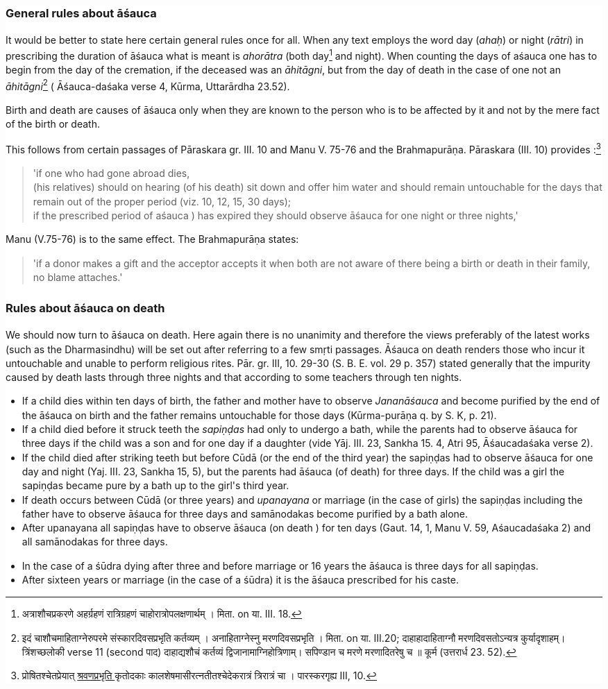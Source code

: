### General rules about āśauca
It would be better to state here certain general rules once for all. When any text employs the word day (_ahaḥ_) or night (_rātri_) in prescribing the duration of āśauca what is meant is _ahorātra_ (both day[^622] and night). When counting the days of aśauca one has to begin from the day of the cremation, if the deceased was an _āhitāgni_, but from the day of death in the case of one not an _āhitāgni_[^623] ( Āśauca-daśaka verse 4, Kūrma, Uttarārdha 23.52). 

[^619]: यथाह संवर्तः। जाते पुत्रे पितुः स्नानं सचैलं तु विधीयते । माता शुध्येद्दशाहेन स्नानात्तु स्पर्शनं पितुः। माता शुध्येद्दशाहेनेत्येतच्च संव्यवहारयोग्यतामात्रम् । अदृष्टार्थेषु पुनः कर्मसु पैठीनसिना विशेष उक्तः। सूतिकां पुत्रवतीं विंशतिरात्रेण कर्माणि कारयेत् । मासेन स्त्रीजननीम् । इति। मिता. on या. III. 19.

[^620]: सूतिका सर्ववर्णानां दशाहेन विशुध्यति। ऋतौ तु न पृथक शौचं सर्ववर्णेष्वयं विधिः। प्रचेतस् q.by हारलता P. 20, शद्धिचन्द्रिका on verse 6. स्मृतिच, (आशौचकाण्ड) P.5 quotes it but explains it differently.

[^621]: नाशौचं प्रसवस्यास्ति व्यतीतेषु दिनेष्वपि। देवल. q. by कुल्लूक on मनु V. 76; रघुनाथ in his com, on त्रिंशच्छ्लोकी verse 6 p. 27 reads 'नाशुद्धिः प्रसवाशौचे व्यतीतेषु दिनेष्वपि'.

[^622]: अत्राशौचप्रकरणे अहर्ग्रहणं रात्रिग्रहणं चाहोरात्रोपलक्षणार्थम् । मिता. on या. III. 18.

[^623]: इदं चाशौचमाहिताग्नेरुपरमे संस्कारदिवसप्रभृति कर्तव्यम् । अनाहिताग्नेस्नु मरणदिवसप्रभृति । मिता. on या. III.20; दाहाहादाहिताग्नौ मरणदिवसतोऽन्यत्र कुर्यादृशाहम्। त्रिंशच्छलोकी verse 11 (second पाद) दाहाद्यशौचं कर्तव्यं द्विजानामाग्निहोत्रिणाम्। सपिण्डान च मरणे मरणादितरेषु च ॥ कूर्म (उत्तरार्ध 23. 52).

Birth and death are causes of āśauca only when they are known to the person who is to be affected by it and not by the mere fact of the birth or death.

This follows from certain passages of Pāraskara gr. III. 10 and Manu V. 75-76 and the Brahmapurāṇa. Pāraskara (III. 10) provides :[^624] 

> 'if one who had gone abroad dies,  
> (his relatives) should on hearing (of his death) sit down and offer him water and should remain untouchable for the days that remain out of the proper period (viz. 10, 12, 15, 30 days);  
> if the prescribed period of aśauca ) has expired they should observe āśauca for one night or three nights,'

Manu (V.75-76) is to the same effect. The Brahmapurāṇa states: 

> 'if a donor makes a gift and the acceptor accepts it when both are not aware of there being a birth or death in their family, no blame attaches.'


### Rules about āśauca on death
We should now turn to āśauca on death. Here again there is no unanimity and therefore the views preferably of the latest works (such as the Dharmasindhu) will be set out after referring to a few smṛti passages. Āśauca on death renders those who incur it untouchable and unable to perform religious rites. Pār. gr. III, 10. 29-30 (S. B. E. vol. 29 p. 357) stated generally that the impurity caused by death lasts through three nights and that according to some teachers through ten nights. 

- If a child dies within ten days of birth, the father and mother have to observe _Jananāśauca_ and become purified by the end of the āśauca on birth and the father remains untouchable for those days (Kūrma-purāṇa q. by S. K, p. 21). 
- If a child died before it struck teeth the _sapiṇḍas_ had only to undergo a bath, while the parents had to observe āśauca for three days if the child was a son and for one day if a daughter (vide Yāj. III. 23, Sankha 15. 4, Atri 95, Āśaucadaśaka verse 2). 
- If the child died after striking teeth but before Cūdā (or the end of the third year) the sapiṇḍas had to observe āśauca for one day and night (Yaj. III. 23, Sankha 15, 5), but the parents had āśauca (of death) for three days. If the child was a girl the sapiṇḍas became pure by a bath up to the girl's third year. 
- If death occurs between Cūdā (or three years) and _upanayana_ or marriage (in the case of girls) the sapiṇḍas including the father have to observe āśauca for three days and samānodakas become purified by a bath alone. 
- After upanayana all sapiṇḍas have to observe āśauca (on death ) for ten days (Gaut. 14, 1, Manu V. 59, Aśaucadaśaka 2) and all samānodakas for three days.

[^624]: प्रोषितश्चेतप्रेयात् <u> श्रवणप्रभृति </u> कृतोदकाः कालशेषमासीरत्नतीतश्चेदेकरात्रं त्रिरात्रं चा । पारस्करगृह्य III, 10.

- In the case of a śūdra dying after three and before marriage or 16 years the āśauca is three days for all sapiṇḍas. 
- After sixteen years or marriage (in the case of a śūdra) it is the āśauca prescribed for his caste. 


[^596]: वेदबोधितकर्माहता शुद्धिः । शु. कौ. p. 1.
[^596a]: इगन्ताच्च लघुपूर्वात्। पा. V. 1. 131 (अण् अनुवर्तते)-शुचेर्भावः कर्म वा शौचम् । न शौचमशौचम् ।. This is one way of explaining the word. We may also explain न शुचि अशुचि, अशुचेर्भावः कर्म च आशौचं or अशौचं according to मनः शुचीश्वरक्षेत्रजकुशलनिपुणानाम् । (पा. VII. 3. 30).
[^596b]: जनने मरणे नित्यमाशुच्यमनुधावति। देवल q. by हारलता p. 2; आशुच्यं दशरात्रं तुं सर्वत्राप्यपरे विदुः । देवल q. by शुद्धिप्र. p. 41.
[^597]: नाघाहानि वर्धयेयुरिति ह स्माह कौषीतकिः । शां. श्रौ. IV. 15.11. The com. says 'अघशद्वेनात्र मरणमुच्यते। येष्वहःसु सपिण्डमरणं संवृत्तं तान्यघाहानि मरणादारभ्यै करात्रादीनि यानि व्रतैर्व्या॑प्तान्युक्तानि तानि न वर्धयेयुः नाभ्यधिकानि कुर्युः। कर्मानधिकारव्रतैर्न व्याप्नुयुः ।'.
[^598]: आशौचशद्धेन च कालस्नानाद्यपनोद्यः पिण्डोदकदानादिविधेः अध्ययनादिपर्युदासस्य च निमित्तभूतः पुरुषगतः कश्चनातिशयः कथ्यते न पुनः कर्मानधिकारमात्रम् । मिता. on या. III, 1; अपनोद्यं त्विदं कालादिभिराशु निषेधकृत् । पिण्डाध्ययनदानादेः पुंगतोतिशयो हि तत् ॥ गरुड (प्रेतखण्ड 5.9); निमित्तं पिण्डदानादेः पुरुषस्थमशुद्धिकृत् । कालस्नानापनोद्यं यत्तदाशौचमितीर्यते ॥ संग्रह q. by स्मृतिमु. (आशौच) p. 477.
[^599]: किं पुनरिदमाशौचलक्षणम् । कर्मण्यनधिकारोऽभोज्यान्नताऽस्पृश्यता दानादिष्वनधिकारिता । हरदत्त on गौ. 14. 1.
[^600]: शुद्धिशद्वार्थस्तु पापक्षयः शुद्धिर्धर्मयोग्यत्वमेव वा इति भट्टाचार्योक्तो द्रष्टवयः। पापक्षयः सपिण्डादौ जनने मरणे वा तत्सम्बन्ध्यादावुत्पन्नस्य पापविशेषस्य क्षयः । धर्मयोग्यत्वं दानादिधर्मानुष्ठानार्हत्वम्। एवं शुद्धिशद्वार्थो मतभेदेन द्विधा विवृतो भट्टाचार्यः। स्मृतिच (आशौचकाण्ड p.2). स्मृतिमु. p. 477 mentions this view.
[^601]: शुद्धिस्तावदखिलधर्माधिकारापादको धर्मविशेषः। अशुद्धिस्तु तद्विरोधी धर्मविशेष एव । स च सपिण्डजन्मादिनिमित्तकः। शुद्धिविवेक of रुदधर.
[^602]: आशौचं द्विविधं कर्मानधिकारलक्षणं स्पृश्यत्वलक्षणं च । स्मृतिमु. (p. 477).
[^603]: तदाहुर्य आहिताग्निर्यदि सूतकान्नं प्राश्नीयाका तत्र प्रायश्चित्तिरिति। सोऽग्नये तन्तुमतेऽष्टाकपालं पुरोडाशं निर्वपेत्तस्य याज्यानुवाक्ये तन्तुं तन्वन्रजसो भानुमान्वह्याक्षानहो नह्यतनोत सोम्या इति। आहुतिं वाहवनीये जुहुयादग्नये तन्तुमते स्वाहेति । ऐ. बा. 32. 8. तन्तुं तन्वन is Ṛg. x. 53 6 and अक्षानहा is Ṛg. x. 53. 7.
[^604]: सूतके कर्मणां त्यागः सन्ध्यादीनां विधीयते । होमः श्रौतस्तु कर्तव्यः शुष्कान्नेनापि वा फलैः॥ गोभिलस्मृति called छन्दोगपरिशिष्ट q. by हारलता p.6, शु, को. and श्राद्धप्र. p. 83.
[^605]: सूतकं तु प्रवक्ष्यामि जन्ममृत्युनिमित्तकम् । यावज्जीवं तृतीयं तु यथावदनुपूर्वशः॥ दक्ष. VI. 1; अस्थ्नामलाभे पार्णानि शकलान्युक्तयावृता। भर्जयेदस्थिसंख्यानि ततः प्रभृति सूतकम् ॥ गोभिल III. 48. The 4th pada of the latter is q. by हारलता p.2.
[^606]: अस्य च कुलव्यापित्वे कारणमाह हारीतः । प्रेताभिभूतत्वाच्छावमाशौचं जीवे वृद्धियोगेन कुलस्य भवति । इति । जायमानम्रियमाण्योः सम्बन्धिनां सन्तोषदासन्तोषदाभ्यां वृद्धिक्षययोगाद्वा कुलव्याप्याशौचं भवतीत्यर्थः। शुद्धिचन्द्रिका on षडशीति p.4. The स्मृतिच. (आशौच) P.11 reads somewhat differently “नन्वघरूपाशौचं सपिण्डव्यतिरिक्तानां न भवति कारणाभावादित्याशङ्क्याह हारीतः 'प्रेताभिभूतत्वाच्छावाशौचं जाते वृद्धियोगेन केनेति मीमांसन्ते नाभ्यच्छिन्नकालानामुच्छेदभूयस्त्वाच्च कुलस्याशोचं भवति। इति । ."
[^607]: इत्येवमनेकोच्चावचाशौचकल्पा दर्शिताः। तेषां लोके समाचाराभावान्नातीव व्यवस्थाप्रदर्शनमुपयोगीति नात्र व्यवस्था प्रदर्श्यते । मिता on या. III. 22: लोकसमाचारादनादरणीयमिति केचन। अथवा देशाचारतो व्यवस्था। उत गुणवदगुणवद्विषये यथाक्रमं न्यूनाधिककल्पाश्रयेण निर्वाहः । किंवा आपदनापद्भेदेन व्यवस्था। मद. पा. p. 392.
[^607a]: त्रिरात्रेण विशुध्येत योऽग्निवेदसमन्वितः। पञ्चाहेनाग्निहीनस्तु दशाहाद् बाह्मणब्रुवः॥ बृहस्पति पू. by कल्प० (शुद्धि) p.4, हारलता p. 5 and शु को. p.7. अङ्गिरस defines ब्राह्मणब्रुव as 'गर्भाधानादिसंस्कारैर्युक्तश्च नियमव्रतैः । नाध्यापयति नाधीते विज्ञेयो ब्राह्मणब्रुवः॥'.
[^608]:  On न वर्धयेदघाहानि (मनु. V. 84) कुल्लूक comments: यस्य तु वृत्तस्त्राध्यायाद्यपेक्षया पूर्वमर्वाक्संचयनादस्थ्नाम्-इत्याद्याशौचसङ्कोच उक्तः स निष्कर्मा सुखमासिष्ये इति बुद्धया नाशौचदिनानि दशाहादिरूपतया वर्धयेत्संकुचिताशौचदिनेष्वपि ।
[^609]: अङ्गिरास्त्वाह सर्वेषामेव वर्णानां सूतके मृतके तथा। दशाहाच्छुद्धिरेतेषमिति शातातपोऽब्रवीत् ॥ मिता. on या. III, 22.
[^610]: यत्पुनः स्मृत्यन्तरवचनम्-चतुर्थे दशरात्रं स्यात्षण्निशाः पुंसि पञ्चमे। षष्ठे चतुरहाच्छुद्धिः सप्तमे त्वहरेव तु॥ इति तद्विगीतत्वान्नादरणीयम् । यद्यप्यविगीतं तथापि मधुपर्काङ्गपश्चालम्भनवल्लोकविद्विष्टत्वान्नानुष्ठेयम्। अस्वर्ग्ये लोकविद्विष्टं धर्म्यमप्याचरेन्न तु-इति मनुस्मरणात् । मिता. on या. III. 18. अस्वर्ग्ये० is the latter half of या. I. 156.
[^611]: यत्तु विज्ञानेश्वरेणोक्तं ऊनद्विवर्ष उभयोः सूतकं मातुरेव हीति याज्ञवल्क्योक्तिः गर्भस्थे प्रेते मातुर्दशाहं जात उभयोः कृते नाम्नि सोदराणां च इति पैङ्गयोक्तेश्च पित्रोः सोदराणां च दशाहमस्पृश्यत्वमिति <u> तन्नेदानीं प्रचरति </u> । अत एव स्मृत्यर्थसारे तन्नादृतम्। निर्णयसिन्धु p. 517. The स्मृत्यर्थसार (p. 80 ) states 'अनुपनीतमरणे मातापित्रोर्दशाहाशौचपक्षोऽनादृतः ।'
[^612]: Several among the Purāṇas devote considerable space to āśauca. For example, the Kūrma (Uttarārdha Chap. 23), Lingapurāṇa (Purvārdha Chapter 89. 77-92), Garuḍapurāṇa (Pretakhaṇḍa Chap. 5), Agnipurāṇa (Chapters 157-158), Vāmana (14.96-102) do so. In the Garuḍapurāṇa n (Pretakhaṇḍa 5) several verses are taken from Yājñavalkya, Manu and others smṛtis.
[^613]: सद्यःशौचं तथैकाहस्त्र्यहश्चतुरहस्तथा। षड्दशद्वादशाहाश्च पक्षो मासस्तथैव च ॥ मरणान्तं तथा चान्यद् दश पक्षास्तु सूतके। दक्ष VI. 2-3, referred to by विश्वरूप on या. III. 30 and q. by कल्प० (on शुद्धि) p. 5, अपरार्क p. 894, परा. मा. I, 2. p. 207.
[^614]: अस्मात्वा चाप्यत्वा च ह्यदत्त्वा ये भुञ्जते । एवंविधानां सर्वेषां यावज्जीवं तु सूतकम् ॥ व्याधितस्य कदर्यस्य ऋणग्रस्तस्य सर्वदा। क्रियाहीनस्य मूर्खस्य स्त्रीजितस्य विशेषतः। ध्यसनासक्तचित्तस्य पराधीनस्य नित्यशः। श्रद्धात्यागविहीनस्य भस्मान्तं सूतकं भवेत्॥ दक्ष VI. 8-10 q. by विश्वरूप on या. III. 30, कल्प० (on शुद्धि) p. 15, हारलता p. 14, अपरार्क p. 895. The last verse of षडशीति is to the same effect as the first verse quotes above. The कूर्म (उत्त.) 23. 9 provides 'क्रियाहीनस्य मूर्खस्य महारोगिण एव च यथेष्टाचरणस्येह मरणान्तमशौचकम् ॥' q. by हारलता p. 15.
[^615]: अजनि वै ते पुत्रो यजस्व माऽनेनेति । स होवाच यदा वै पशुनिर्दशो भवत्यथ स मेध्यो भवति । ऐ. बा 33.2; तस्माद्वत्सं जातं दशरात्रीर्म दुहन्ति । ते. बा. II. 1.1.3.
[^616]: आचतुर्थाद्भवेत्स्रावः पातः पञ्चमषष्ठयोः। अत ऊर्ध्व प्रसूतिः स्याद् दशाहं सूतकं भवेत् ॥ स्रावे मातुस्त्रिरात्रं स्यात्सपिण्डाशौचवर्जनम्॥ पाते मातुर्यथामासं पित्रादीनां दिनत्रयम् ॥ मरीचि q. by मिता. on या. III. 20, हरदत्त on गौ. 14.15, स्मृतिच. (आशौच) p. 4. The first is पराशर III. 16 and is quoted as such in शुद्धिप्र. p. 16.
[^617]: Vide H. of Dh. vol. II, pp. 452-455 for the meaning of sapiṇḍa and samānodaka (H. of Dh, vol. III. pp. 752-753). These words mean in this section generally (unless otherwise expressly stated) persons descended from a common male ancestor through unbroken male descents.
[^618]: जनने तावन् मातापित्रोर् दशाहम् आशौचम् । मातुर् इत्येके। तत्-परिहरणात् । पितुर् इत्य् अपरे - शुक्रप्राधान्यात् । अयोनिजा ह्य् अपि पुत्राः श्रूयन्ते मातापित्रोरेव तु संसर्ग-स्रामाभ्वात् । बौ.ध.सू. 1. 5. 125-128 q. by स्मृतिच. (आशौच) p. 9.
[^625]: Gaut, Dh. S. 14.17 (श्रुत्वा चोर्ध्वे दशम्याः पक्षिणीम् ), Manu. IV. 97 and V. 81 employ the word पक्षिणी. हरदत्त explains 'अहर्द्वयमध्यगता रात्रिः पक्षिणी रात्रिर्द्वयमध्यगतमहर्वा '. The अमरकोश gives only the first meaning 'आगामिवर्तमानाहर्युक्तायां निशि पक्षिणी'. The शद्धिप्रकाश p. 36 remarks 'द्वावह्नावेकरात्रिश्च पक्षिणीत्यभिधीयते इति भदृनारायणधृतवचनात् । पक्षतुल्यौ दिवसौ पार्श्वयोः स्त इति पक्षिणी रात्रिरिति '।
[^626]: स्त्रीणां विवाह संस्कारः। संस्कृतासु स्त्रीषु नाशौचं भवति पितृपक्षे। ततप्रसवमरणे चेत्पितृगृहे स्यातां तदैकरात्रं त्रिरात्रं च। विष्णुधर्मसूत्र 22. 32-34.
[^627]: The bandhus are of three kinds, आत्मबन्धु, पितृबन्धु and मातृबन्धु, In three verses variously attributed to Baudhāyana or Sātātapa three illustrations of each of the three kinds of bandhus are given. आत्मपितृष्वसुः पुत्रा आत्ममातृष्वसुः सुताः। आत्ममातुलपुत्राश्च विज्ञेयां आत्मबान्धवाः ॥ पितुः पितृष्वसुः पुत्राः पितुर्मातृष्वसुः सुताः । पितृर्मातुलपुत्राश्च विज्ञेयाः पितृवान्धवाः। मातुः पितृष्वसुः पुत्रौ मातुर्मातुष्वसुः सुताः । मातुर्मातुलपुत्राश्च विज्ञेयाः मातृवान्धवाः॥ q. by the मिता. on या. II. 135, व्यव.नि. p. 455, परा. मा. III. p. 528, मद. पा. p. 674. For further details, vide H. of Dh, vol. III. pp. 754-762.
[^628]: An ācārya is defined by Manu II. 140 as one who performs the upanayapa of his pupil and teaches him the Veda together with the Kalpasūtra and Upaniṣads. Ṛtvik is defined by Manu II. 143 as one who is chosen for the performance of Agnyādheya, the _pākayajñas_ and the solemn sacrifices like Agniṣṭoma.
[^629]: आचार्यपत्नीपुत्रोपाध्यायमातुलश्वशुरश्वशुर्यसहाध्यायिशिष्येष्वतीतेष्वेकरात्रेण । विष्णुधर्मसूत्र 22. 44. श्वशुर्य means wife's brother, Manu (V. 80-81 ) prescribes three days' āśauca on the death of the ācārya, his wife and son, and śrotriya. Gaut. 14.26 does the same.
[^630]: वानप्रस्थे यतौ चोपरमति कुलजे षण्ढके चाफ्लवः स्यात् । त्रिंशच्छ्लोकी 5th verse, 3rd पाद. Vide मनु V. 91 ( = Viṣṇu 22,86) about a ब्रह्मचारिन् carrying the corpse of his parents.
[^631]: प्रेते राजनि सज्योतिर्यस्य स्याद्विषये स्थितः। मनु V. 82. सज्योतिः is explained by the मिता० as 'ज्योतिषा सह वर्तते इति सज्योतिराशौचम् । आह्नि चेद्यावत्सूर्यदर्शनं रात्रौ चेद्यावन्नक्षत्रदर्शनमित्यर्थः।'. या. III. 25 (निवासराजनि प्रेते तदहः शुद्धिकारणम्) is explained by the Mit. in the same sense as मनु V. 82, but the शुद्धिप्र. p. 36 holds that the āśauca for king's death is for a whole day and night provided he is a good king protecting his subjects.
[^632]: स्मृत्यन्तरे। ग्रामस्थे शवचण्डाले शूद्राद्यशुचिसंनिधौ ॥ नाध्येतव्यं न भोक्तव्यं न होतव्यं कदाचन॥ इति।...स्मृत्यन्तरे विशेषो दर्शितः । चतु:शताधिकैविप्रैः सम्पूर्णे ग्राममध्यके। विशेषं संप्रवक्ष्यामि जपहोमार्चनं प्रति। अन्तःशवस्य दोषस्तु नास्ति तत्र समाचरेत् । स्मृतिमु. (आशौच) p. 541.
[^633]: शुद्धितत्त्वे बृहन्मनुः । श्वशूद्रपतिताश्चान्त्या मृताश्चेद् द्विजमन्दिरे। शौचं तत्र प्रवक्ष्यामि मनुना भाषितं यथा। दशरात्राच्छुनि मृते मासाच्छूद्रे भवेच्छुचिः। द्वाभ्यां तु पतिते गेहमन्त्ये मासचतुष्टयात् । अत्यन्त्ये वर्जयेद्गेगृहमित्येवं मनुरब्रवीत् । अन्त्यो म्लेच्छः । अत्यन्त्यः श्वपाक इति वाचस्पतिः। निर्णयसिन्धु III p. 528 ; these verses are quoted by शुद्धिप्र. p. 100 also.
[^634]: देशान्तरगतः श्रुत्वा कुल्यानां मरणोद्भवौ। यच्छेषं दशरात्रस्य तावदेवाशुचिर्भवेत ॥ शङ्क 15.11. The स्मृतिच० (आशौच) p.47 reads 'कल्याणं मरणं तथा' in the 2nd पाद. The same verse occurs in अग्निपुराण 157.12-13 which reads देशान्तरस्थ श्रुत्वा तु; प्रोषितश्चेत्प्रेयाच्छ्रवणप्रभृति कालशेषमासीरत्नतीतश्चेदेकरात्रं त्रिरात्रं वा । पार. गू III. 10.
[^635]: जन्मन्यतिक्रान्ताशौचं सपिण्डानां नास्तीति गम्यते। पितुस्तु निदेशेऽपि जनने स्नानमस्त्येव श्रुत्वा पुत्रस्य जन्म च इति वचनात्। एतच्च पुत्रग्रहणं जन्मनि सपिण्डाना. मतिक्रान्ताशौचं नास्तीति ज्ञापकम्। अन्यथा 'निर्दशं ज्ञातिमरणं श्रुत्वा जन् च निदर्शम् । इत्येवावक्ष्यत्। न चोक्तम् । मिता. on या. III. 21 (latter half ).
[^636]: तथा च वृद्धवसिष्ठः। मासत्रये त्रिरात्रं स्यात्षण्मासे पक्षिणी तथा। अहस्तु नवमादर्वागूर्ध्वे स्नानेन शुध्यति ॥ इति । एतच्च मातापितृव्यतिरिक्तविषयम् ।...संवत्सरादूर्ध्वमपि प्रेतकार्यमाशौचदानादिकं कार्ये न पुनः स्नानमात्राच्छुद्धिरित्यर्थे । मिता on या. III/21 (latter half). The परा. मा. I. 2. p. 232 quotes a similar verse of देवल 'आत्रिपक्षात् त्रिरात्रं स्यात्षण्मासात् पक्षिणी ततः । परमेकाहमा वर्षादूर्ध्वे स्नातो विशुध्यति ॥ इति । The षडशीति (34) includes the verse of वृद्धवसिष्ठ, The verse मासत्रये occurs in Laghu-Āśvalāyana--smṛti 20.86.
[^637]: यस्तु नद्यादिव्यवहिते देशान्तरे मृतस्तत्सपिण्डानां दशाहादूर्ध्वे मासत्रयादर्वागपि सद्यः शौचम्। देशान्तरमृतं श्रुत्वा क्लीवे वैखानसे यतौ। मृते स्नानेन शुध्यन्ति गर्भस्रावेच गोत्रिणः ॥ इति । मिता. on या. III. 21.
[^638]: ज्ञातिमृत्यौ यदाशौचं दशाहात्तु बहिः श्रुतौ। एकदेश इदं प्रोक्तं स्नात्वा देशान्तरे शुचिः ॥ षडशीति 35.
[^639]: देशान्तरलक्षणं च बृहस्पतिनोक्तम् । महानद्यन्तरं यत्र गिरिर्वा व्यवधायकः । वाचो यत्र विभिद्यन्ते तद्देशान्तरमुच्यते॥ देशान्तरं वदन्त्येके षष्टियोजनमायतम् । चत्वारिंशद्धदन्त्यन्ये त्रिंशदन्ये तथैव च ॥ इति । मिता. on या. III. 21. The first verse is ascribed to वृद्धमनु by अपरार्क P. 905, स्मृतिच. (आशौच) p. 52 and to बृहन्मनु by शुद्धिप्र. p. 51. The स्मृतिच. p. 53 adds one more verse and शुद्धिप्र. p. 51 and the com. on षडशीति 37 add the same and another half verse from बृहन्मनु viz. देशनाम नदीभेदो निकटे यत्र वै भवेत्। तेन देशान्तरं प्रोक्तं स्वयमेव स्वयम्भुवा ॥ दशरात्रण या वार्ता यत्र न श्रूयतेऽर्थवा।; लध्वाश्वलायन 20.87 is पर्वतश्च (स्य?) महानद्या व्यवधानं भवेद्यदि । त्रिंशद्योजनदूरं वा सद्यःस्नानेन शुध्यति ॥
[^640]: एतेषां च पक्षाणां देशपरिग्रहेण व्यवस्था। शुद्धिविवेके तु षष्टियोजनान्तरत्वं तदम्यन्तरेपि भाषाभेदगिरिमहानदीव्यवधानानि चेति लक्षणद्वयमेव निष्कर्षेणोक्तम् । रघुनाथ on त्रिशच्छोकी verse 6 p. 29.
[^641]: देशान्तरमनेकधा स्मृतं स्मृतिपुराणतीर्थकल्पेषु। स्मृत्यर्थसार p. 90.
[^642]: देशान्तरगतस्य तु जीवद्वार्तानाकर्णने विशेषो गृह्यकारिकायाम् । दूरदेशान्तरगते जीवद्वार्तो पुनः पुनः । इतस्ततः समन्विच्छेत्पर्यालोच्य गतागतैः ॥ तस्यामश्रूयमाणायां वयःकालविशेषतः । तस्य पूर्ववयस्कस्य विंशत्यब्दोर्ध्वतः क्रिया॥ ऊर्ध्वे पञ्चदशाब्दात्तु मध्यमे वयसि स्मृता॥ चान्द्रायणत्रयं कृत्वा त्रिंशत्कृच्छ्राणि वा सुतैः। कुशैः प्रतिकृति तस्य दग्ध्वाशौचादिकाः क्रियाः॥ कार्या इति शेषः । रघुनाथ's com, on त्रिंशच्छ्लोकी verse 15 p. 97.
[^643]: शिलोञ्छायाचितैर्जीवन सद्यः शुध्येद् द्विजोत्तमः। संग्रहकार q, by परा मा. I. 2. p. 216. For शिलोञ्छवृत्ति vide मनु X. 112 and या. I. 128.
[^643a]: रात्रौ जननमरणे रात्रौ मरणज्ञाने वा रात्रिं त्रिभागां कृत्वा प्रथमभागद्वये पूर्वदिनं तृतीयभागे उत्तरदिनमारभ्याशौचम् । यद्वार्धरात्रात् प्राक् पूर्वदिनं परतः परादितम् । अत्र देशाचारादिना व्यवस्था। धर्मसिन्धु p. 435. This view is based on Verses of पारस्कर and काश्यप 'अर्धरात्रादस्ताच्चेत्सूतके मृतके तथा। पूर्वमेव दिनं ग्राह्यमूर्ध्वे चेदुत्तरेऽहनि॥ रात्रिं कुर्यात्त्रिभागां तु द्वौ भागौ पूर्ववासरः। उत्तरांशः परदिनं जातेषु च मृतेषु च॥ पारस्कर q. by स्मृतिच.(आशौच) pp. 118-119,
[^644]: प्रतिलोमानां त्वाशौचाभाव एव प्रतिलोमा धर्महीनाः-इति मनुस्मरणात्। केवलं मृतौ प्रसवे च मलापकर्षणार्थे मूत्रपुरीषोत्सर्गवत् शौचं भवत्येव । मिता. on या. III 22. प्रतिलोमास्तु धर्महीनाः is गौ. 4. 20.
[^645]: सङ्करजातीनां शूद्रेष्वन्तर्भावात्तेषां शूद्रवदाशौचम् । स्मृतिमु. (आशौच) p. 495
[^646]: असपिण्डं द्विजं प्रेतं विप्रो निर्हृ्त्य बन्धुवत् । अशित्वा च सहोषित्वा दशरात्रेण
[^647]: निर्हारशब्दार्थः स्मृत्यन्तरे दर्शितः । प्रेतस्य वासःस्रग्गन्धभूषणाोरलंक्रिया । घहनं दहनं चेति निर्हारार्थो निरुच्यते। इति । q. by, स्मृतिमु. (आशौच) p.54
[^648]: तथा सूतकन्नभोजनमपि न कार्यम् । उभयत्र दशाहानि कुलस्यान्नं न भुज्यतेइति यमस्मरणात् । उभयत्र जननमरणयोः...कुलस्य सूतकयुक्तस्य सम्बन्ध्यन्नमसकुल्यैर्न भोक्तव्यम्। सकुल्यानां पुनर्न दोषः। सूतके तु कुलस्यान्नमदोषं मनुरब्रवीत्-इति तेनेवोक्तत्त्वात् । मिता. on या. III. 17. कल्पतरु (on आशौच) p. 23 and अपरार्क ascribe (p.892) the verse उभयत्र to मनु, Vide Mit. on Yaj. III. 17.
[^649]: एकाहात्क्षत्रिये शुद्धिर्वैश्ये च स्याद् द्वयहेन तु । शूद्रे दिनत्रयं प्रोक्तं प्राणायामशतं पुनः ॥ कूर्मपुराण (उत्तरार्ध 23.45) q, in शुद्धितत्त्व p. 293, शुद्धिप्र. p. 63.
[^650]: आशौचिनामन्योन्यसंस्पर्श निषेधति भृगुः। शावाशौचे समुत्पन्ने सूतके च द्विजातिभिः। अन्याशौचवतां स्पर्शो न कर्तव्यो द्विजन्मनाम् ॥ आशौचेप्यन्यदाशौचं स्पृशेद्यदिच कामतः। चरेत् सान्तपनं कृच्छ्रे प्राजापत्यमकामतः॥ स्मृतिमु. (आशौच) p. 502.
[^651]: विवाहोत्सवयज्ञेषु त्वन्तरा मृतसूतके। पूर्वसङ्कल्पितं द्रव्यं दीयमानं न दुष्यति ॥ पराशर III. 27. The latter half is also ascribed to ऋतु by the मिता. on या.. III. 29.
[^652]: विवाहोत्सवयज्ञादिष्वन्तरा मृतसूतके। शेषमन्नं परैर्देयं दातृन्भोक्तूंश्च न स्पृशेत्॥ q. by मिता. on या. III. 29 and परा. मा. I. 2. p. 262. हारलता (pp. 105-106) quotes a very similar verse from आदिपुराण 'विवाहयज्ञयोर्मध्ये सूतकमभि चान्तरा। शेष... स्पृशेत् '.
[^653]: Vide स्मृतिच. (आशौच p. 70) for the verses of अङ्गिरस् and पैठीनसि; न देवप्रतिष्ठाविवाहयोः पूर्वसम्भृतयोः न देशविभ्रमे आपद्यपि च कष्टायाम्। विष्णुधर्मसूत्र 22 53-55 q. by मिता. on या III. 29 (with variants).
[^654]: व्रतयज्ञविवाहेषु श्राद्धे होमार्चने जपे । प्रारब्धे सूतकं न स्यादनारब्धे तु सूतकम् ॥ प्रारम्भो वरणं यज्ञे संङ्कल्पो व्रतजापयोः। नान्दीश्राद्धं विवाहादौ श्राद्धे पाकपरिक्रिया ॥ लघुविष्णु q. by शुद्धिप्रकाश. p. 94, मद पा. p. 423. The स्मृत्यर्थसार-17 begins प्रारम्भादूर्ध्वमाशोचे विवाहः कार्य एव च, then has the verses प्रारम्भो वरणं ... परिक्रया and adds 'निमन्त्रणं वा श्राद्धे तु प्रारम्भः स्यादिति स्मृतिः।।
[^655]: फलानि पुष्पं शाकं च लवणं काष्ठमेव च । तक्रं दधि घृतं तैलमौषधं क्षीरमेव च । आशौंचिनां गृहादग्राह्यं शुष्कान्नं चैव नित्यशः । कूर्मपुराण, उत्तरार्ध 23.66q.in हारलता p:31.
[^656]: सम्पातो नामाशौचिनामेकाशौचित्वज्ञाने पराशौचित्वज्ञानम्। धर्मसिन्धु p. 436.
[^657]: अघानां योगपद्ये तु शुद्धिर्ज्ञेया गरीयसा। मरणोत्पत्तियोगे तु गरीयो मरणं भवेत्॥ देवल q. by शुद्धिकल्प. p. 31, स्मृतिच. (आशौच) p. 57, शुद्धिप्र. p. 74, and as from fooma कूर्मपुराण by परा. मा. I. 2. p. 265 ; सूतकाद् द्विगुणं शावं शावाद द्विगुणमार्तवम् । आर्तवाद द्विगुणा सूतिः सूतेश्च शवदाहकः॥ लध्वत्रि (Jiv. vol. I. p. 10.) chap. V. अङ्गिरस् according to हरदत्त on गौ. 14.5, वृद्धात्रि according to निर्णयसिन्धु p.539; शावाशौचे समुत्पन्ने सूतकं तु यदा भवेत्। शावेन शुध्यते सूतिर्न सूतिः शावशोधनी॥ लघुहारीत verse 80, षट्त्रिंशन्मत according to हरदत्त on गौ. 14.5 and परा. मा. I. 2 p. 264; यदि स्यात्सूतके सूतिर्मरणे वा मृतिर्भवेत्। शेषेणैव भवेच्छुद्धिरहःशेषे त्रिरात्रकम्। मरणोत्पत्तियोगे तु मरणेन समाप्यते। कूर्मपुराण (उत्तरार्ध 23. 18-19) q. by शाद्धप्र. p. 74 (reads द्विरात्रकम् ); सूतके मृतकं चेत्स्यान्मृतके त्वथ सूतकम्। तत्राधिकृत्य मृतकं शौचं कुर्यात्न सूतकम् ॥ अङ्गिरस q. by परा. मा I. 2 p. 264, मद. पा. p. 438. This occurs in अग्निपुराण 158.64.
[^658]: समानं लघ्वशौचं तु प्रथमेन समापयेत् । असमानं द्वितीयेन धर्मराजचा यथा। अग्निपुराण 157. 11-12. This echoes शङ्ग (q. by हारलता p. 65) 'समानाशौचं प्रथमे प्रथमेन...यथा', while परा. मा. I. 2 p. 265 reads शङ्ख as समानाशौचसम्पाते प्रेथमेन and explains असमानं as दीर्घकालाशौचम् । The reading समानं खलु शौचं तु printed in शुद्धिकल्प. p. 31 makes no sense.
[^659]: जातके नैव मृतकं क्षयं याति न संशयः । बृहद्यम IV. 20; जातके मृतकं वा स्यान्मृतके सूतकं तथा। सूतके मृतके शद्धिर्मते शद्धिस्तु सूतके ॥ लघुहारीत 58.
[^660]: तथा सजातीयान्तःपातित्वेपि शावस्य क्वचित्पूर्वशेषेण शुद्धरभावः स्मृत्यन्तरे दर्शितः । मातर्थग्रे प्रमीतायामशुद्धौ म्रियते पिता । पितुःशेषेण शुद्धिः स्यान्मातुः कुर्यात पक्षिणीम् ॥ मित्ता. on या. III. 20. The verse is ascribed to शङ्ख by अपरार्क P.900, परा. मा. I. 2. p. 267, शद्धिप्रकाश p. 76. Verses 24-25 of the षडशीति contain the same idea; मद, पा. p. 438 ascribes it to अङ्गिरस् .
[^661]: प्रेतक्रिया पुनः सूतकसंनिपातेऽपि न निवर्तत इति तेनैवोक्तम् (शातातपेन)। तथा शावाशौचयोः सन्निपातेपि प्रेतकृत्यं कार्यम् । तुल्यन्यायत्वात् । तथा जातकर्मादिकमपि पुत्रजन्मानिमित्तकमाशोचान्तरसन्निपातेऽपि कार्यमेव । तथाह प्रजापतिः। आशोचे तु समुत्पन्ने पुत्रजन्म यदा भवेत् । कर्तुस्तात्कालिकी शुद्धिः पूर्वाशौचेन शुध्यति । मिता. on या. III. 20, मद. पा. p. 439.
[^662]: पूर्वशेषेण या शुद्धिः सूतिनां मृतिनां तथा। सूतिकामग्निदं हित्वा प्रेतस्य च सुतानपि ॥ षडशीति 22; this is made clear by the verses of देवल and शातातप quoted by शुद्धिचन्द्रिका on षडशीति 'सूतिकानां भवेच्छुद्धिः कालेनैव रजःक्षये । नाशौचान्तरपातेन सूतके मृतकेपि च । सपिण्डानां तु यः कश्चिद्वहेताथ दहेत वा । तस्याशौचं दशाहं तु नान्याशौचेन शुध्यति ॥'
[^663]: सद्यःपरुत्परायैषमः परेद्यव्यद्यपूर्वेद्युरन्येद्युरन्यतरेद्युयरितरेद्युरपरेद्युरधरेद्युरुभयेद्युरुप्तरेद्युः। पा. V. 3,22. 'समानस्य सभावो द्यस् चाहनि' is वार्तिक on the सूत्र.  The महाभाष्य explains 'समानेऽहनि सद्यः'.